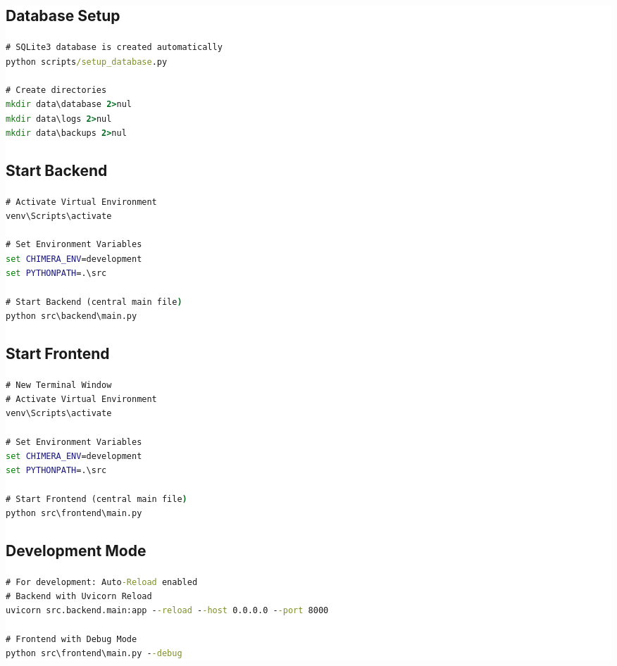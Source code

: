 ## Database Setup

```cmd
# SQLite3 database is created automatically
python scripts/setup_database.py

# Create directories
mkdir data\database 2>nul
mkdir data\logs 2>nul
mkdir data\backups 2>nul
```

## Start Backend

```cmd
# Activate Virtual Environment
venv\Scripts\activate

# Set Environment Variables
set CHIMERA_ENV=development
set PYTHONPATH=.\src

# Start Backend (central main file)
python src\backend\main.py
```

## Start Frontend

```cmd
# New Terminal Window
# Activate Virtual Environment
venv\Scripts\activate

# Set Environment Variables  
set CHIMERA_ENV=development
set PYTHONPATH=.\src

# Start Frontend (central main file)
python src\frontend\main.py
```

## Development Mode

```cmd
# For development: Auto-Reload enabled
# Backend with Uvicorn Reload
uvicorn src.backend.main:app --reload --host 0.0.0.0 --port 8000

# Frontend with Debug Mode
python src\frontend\main.py --debug
```
